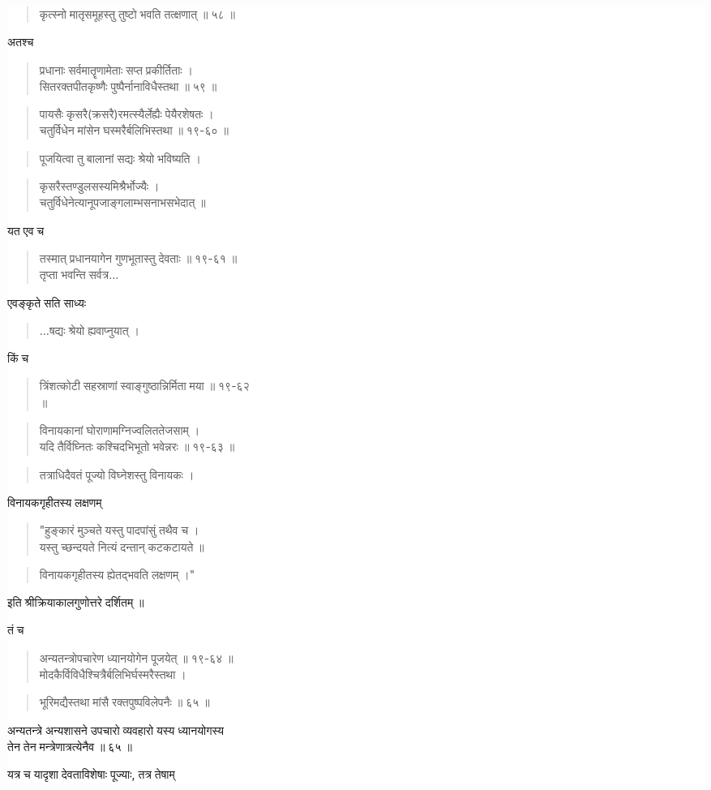 > कृत्स्नो मातृसमूहस्तु तुष्टो भवति तत्क्षणात् ॥ ५८ ॥  
  
  
अतश्च   
  
  
> प्रधानाः सर्वमातॄणामेताः सप्त प्रकीर्तिताः ।  
> सितरक्तपीतकृष्णैः पुष्पैर्नानाविधैस्तथा ॥ ५९ ॥  
  
> पायसैः कृसरै(क्रसरै)रमत्स्यैर्लेह्यैः पेयैरशेषतः ।  
> चतुर्विधेन मांसेन घस्मरैर्बलिभिस्तथा ॥ १९-६० ॥  
  
> पूजयित्वा तु बालानां सद्यः श्रेयो भविष्यति ।  
  
  
> कृसरैस्तण्डुलसस्यमिश्रैर्भोज्यैः ।   
> चतुर्विधेनेत्यानूपजाङ्गलाम्भसनाभसभेदात् ॥  
  
यत एव च   
  
  
> तस्मात् प्रधानयागेन गुणभूतास्तु देवताः ॥ १९-६१ ॥  
> तृप्ता भवन्ति सर्वत्र…  
  
  
एवङ्कृते सति साध्यः   
  
  
> …षद्यः श्रेयो ह्यवाप्नुयात् ।   
  
  
किं च   
  
  
> त्रिंशत्कोटी सहस्राणां स्वाङ्गुष्ठान्निर्मिता मया ॥ १९-६२   
॥   
  
> विनायकानां घोराणामग्निज्वलिततेजसाम् ।  
> यदि तैर्विघ्नितः कश्चिदभिभूतो भवेन्नरः ॥ १९-६३ ॥  
  
> तत्राधिदैवतं पूज्यो विघ्नेशस्तु विनायकः ।  
  
  
विनायकगृहीतस्य लक्षणम्   
  
> "हुङ्कारं मुञ्चते यस्तु पादपांसुं तथैव च ।  
> यस्तु च्छन्दयते नित्यं दन्तान् कटकटायते ॥  
  
> विनायकगृहीतस्य ह्येतद्भवति लक्षणम् ।"   
  
इति श्रीक्रियाकालगुणोत्तरे दर्शितम् ॥  
  
तं च   
  
  
> अन्यतन्त्रोपचारेण ध्यानयोगेन पूजयेत् ॥ १९-६४ ॥  
> मोदकैर्विविधैश्चित्रैर्बलिभिर्घस्मरैस्तथा ।  
  
> भूरिमद्यैस्तथा मांसै रक्तपुष्पविलेपनैः ॥ ६५ ॥  
  
  
अन्यतन्त्रे अन्यशासने उपचारो व्यवहारो यस्य ध्यानयोगस्य   
तेन तेन मन्त्रेणात्रत्येनैव ॥ ६५ ॥  
  
यत्र च यादृशा देवताविशेषाः पूज्याः, तत्र तेषाम्   
  